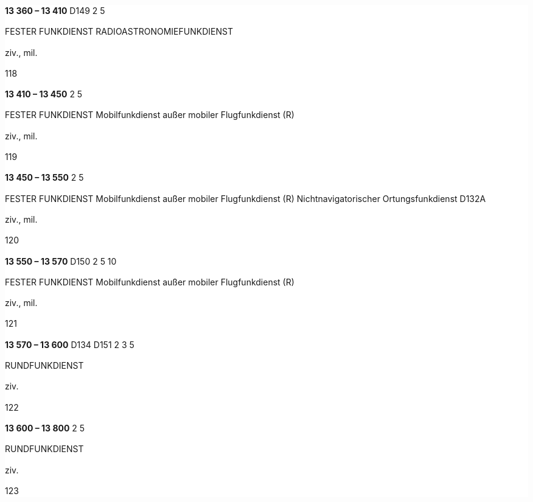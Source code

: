**13 360 – 13 410**
D149
2 5

FESTER FUNKDIENST
RADIOASTRONOMIEFUNKDIENST

ziv., mil.

118

**13 410 – 13 450**
2 5

FESTER FUNKDIENST
Mobilfunkdienst außer mobiler Flugfunkdienst (R)

ziv., mil.

119

**13 450 – 13 550**
2 5

FESTER FUNKDIENST
Mobilfunkdienst außer mobiler Flugfunkdienst (R)
Nichtnavigatorischer Ortungsfunkdienst D132A

ziv., mil.

120

**13 550 – 13 570**
D150
2 5 10

FESTER FUNKDIENST
Mobilfunkdienst außer mobiler Flugfunkdienst (R)

ziv., mil.

121

**13 570 – 13 600**
D134 D151
2 3 5

RUNDFUNKDIENST

ziv.

122

**13 600 – 13 800**
2 5

RUNDFUNKDIENST

ziv.

123
